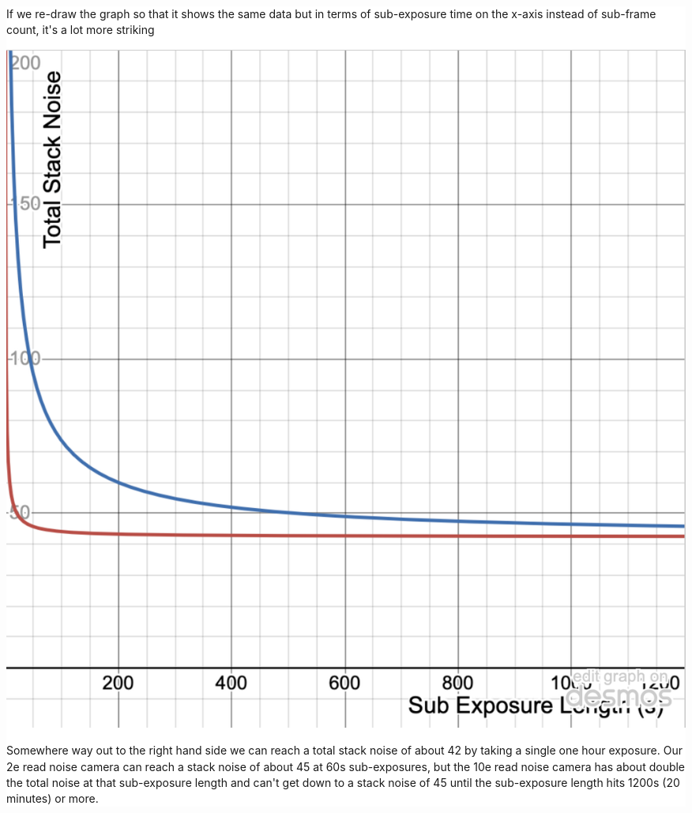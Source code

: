 If we re-draw the graph so that it shows the same data but in terms of
sub-exposure time on the x-axis instead of sub-frame count, it's a lot more
striking

![total stack noise vs sub-exposure length](total-stack-noise-sub-exposure-length.png)

Somewhere way out to the right hand side we can reach a total stack noise of
about 42 by taking a single one hour exposure. Our 2e read noise camera can
reach a stack noise of about 45 at 60s sub-exposures, but the 10e read noise
camera has about double the total noise at that sub-exposure length and can't
get down to a stack noise of 45 until the sub-exposure length hits 1200s (20
minutes) or more.
